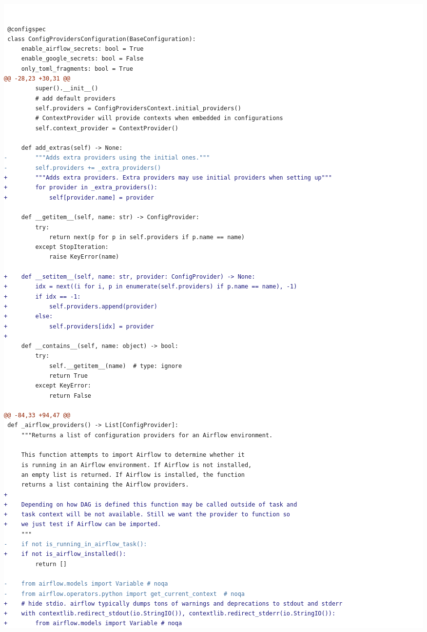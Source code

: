 ```diff
 
 
 @configspec
 class ConfigProvidersConfiguration(BaseConfiguration):
     enable_airflow_secrets: bool = True
     enable_google_secrets: bool = False
     only_toml_fragments: bool = True
@@ -28,23 +30,31 @@
         super().__init__()
         # add default providers
         self.providers = ConfigProvidersContext.initial_providers()
         # ContextProvider will provide contexts when embedded in configurations
         self.context_provider = ContextProvider()
 
     def add_extras(self) -> None:
-        """Adds extra providers using the initial ones."""
-        self.providers += _extra_providers()
+        """Adds extra providers. Extra providers may use initial providers when setting up"""
+        for provider in _extra_providers():
+            self[provider.name] = provider
 
     def __getitem__(self, name: str) -> ConfigProvider:
         try:
             return next(p for p in self.providers if p.name == name)
         except StopIteration:
             raise KeyError(name)
 
+    def __setitem__(self, name: str, provider: ConfigProvider) -> None:
+        idx = next((i for i, p in enumerate(self.providers) if p.name == name), -1)
+        if idx == -1:
+            self.providers.append(provider)
+        else:
+            self.providers[idx] = provider
+
     def __contains__(self, name: object) -> bool:
         try:
             self.__getitem__(name)  # type: ignore
             return True
         except KeyError:
             return False
 
@@ -84,33 +94,47 @@
 def _airflow_providers() -> List[ConfigProvider]:
     """Returns a list of configuration providers for an Airflow environment.
 
     This function attempts to import Airflow to determine whether it
     is running in an Airflow environment. If Airflow is not installed,
     an empty list is returned. If Airflow is installed, the function
     returns a list containing the Airflow providers.
+
+    Depending on how DAG is defined this function may be called outside of task and
+    task context will be not available. Still we want the provider to function so
+    we just test if Airflow can be imported.
     """
-    if not is_running_in_airflow_task():
+    if not is_airflow_installed():
         return []
 
-    from airflow.models import Variable # noqa
-    from airflow.operators.python import get_current_context  # noqa
+    # hide stdio. airflow typically dumps tons of warnings and deprecations to stdout and stderr
+    with contextlib.redirect_stdout(io.StringIO()), contextlib.redirect_stderr(io.StringIO()):
+        from airflow.models import Variable # noqa
```